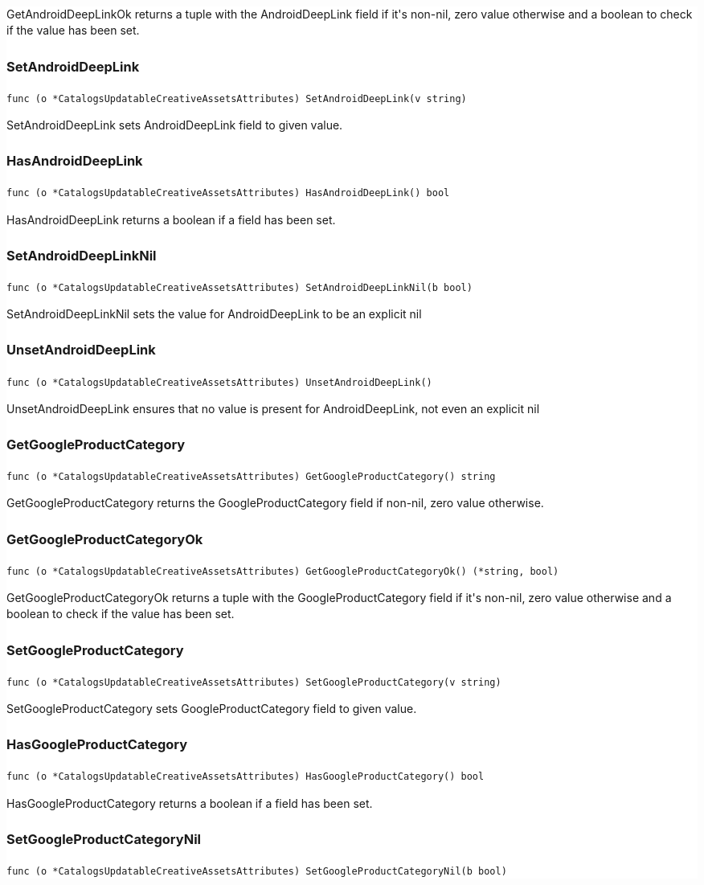 GetAndroidDeepLinkOk returns a tuple with the AndroidDeepLink field if it's non-nil, zero value otherwise
and a boolean to check if the value has been set.

### SetAndroidDeepLink

`func (o *CatalogsUpdatableCreativeAssetsAttributes) SetAndroidDeepLink(v string)`

SetAndroidDeepLink sets AndroidDeepLink field to given value.

### HasAndroidDeepLink

`func (o *CatalogsUpdatableCreativeAssetsAttributes) HasAndroidDeepLink() bool`

HasAndroidDeepLink returns a boolean if a field has been set.

### SetAndroidDeepLinkNil

`func (o *CatalogsUpdatableCreativeAssetsAttributes) SetAndroidDeepLinkNil(b bool)`

 SetAndroidDeepLinkNil sets the value for AndroidDeepLink to be an explicit nil

### UnsetAndroidDeepLink
`func (o *CatalogsUpdatableCreativeAssetsAttributes) UnsetAndroidDeepLink()`

UnsetAndroidDeepLink ensures that no value is present for AndroidDeepLink, not even an explicit nil
### GetGoogleProductCategory

`func (o *CatalogsUpdatableCreativeAssetsAttributes) GetGoogleProductCategory() string`

GetGoogleProductCategory returns the GoogleProductCategory field if non-nil, zero value otherwise.

### GetGoogleProductCategoryOk

`func (o *CatalogsUpdatableCreativeAssetsAttributes) GetGoogleProductCategoryOk() (*string, bool)`

GetGoogleProductCategoryOk returns a tuple with the GoogleProductCategory field if it's non-nil, zero value otherwise
and a boolean to check if the value has been set.

### SetGoogleProductCategory

`func (o *CatalogsUpdatableCreativeAssetsAttributes) SetGoogleProductCategory(v string)`

SetGoogleProductCategory sets GoogleProductCategory field to given value.

### HasGoogleProductCategory

`func (o *CatalogsUpdatableCreativeAssetsAttributes) HasGoogleProductCategory() bool`

HasGoogleProductCategory returns a boolean if a field has been set.

### SetGoogleProductCategoryNil

`func (o *CatalogsUpdatableCreativeAssetsAttributes) SetGoogleProductCategoryNil(b bool)`
